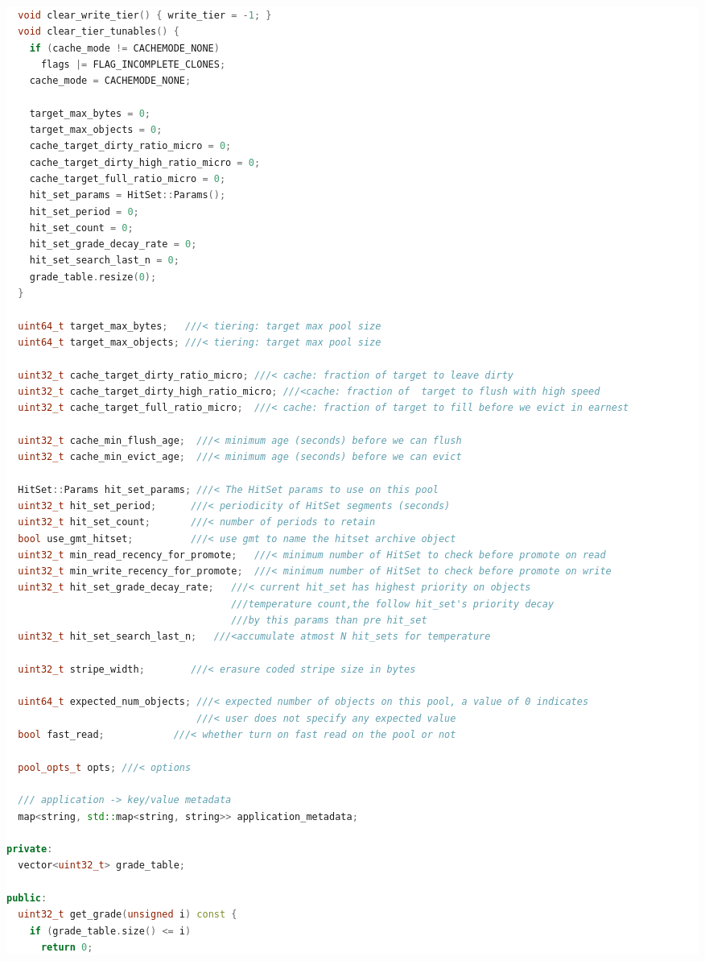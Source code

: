 ```c++
  void clear_write_tier() { write_tier = -1; }
  void clear_tier_tunables() {
    if (cache_mode != CACHEMODE_NONE)
      flags |= FLAG_INCOMPLETE_CLONES;
    cache_mode = CACHEMODE_NONE;

    target_max_bytes = 0;
    target_max_objects = 0;
    cache_target_dirty_ratio_micro = 0;
    cache_target_dirty_high_ratio_micro = 0;
    cache_target_full_ratio_micro = 0;
    hit_set_params = HitSet::Params();
    hit_set_period = 0;
    hit_set_count = 0;
    hit_set_grade_decay_rate = 0;
    hit_set_search_last_n = 0;
    grade_table.resize(0);
  }

  uint64_t target_max_bytes;   ///< tiering: target max pool size
  uint64_t target_max_objects; ///< tiering: target max pool size

  uint32_t cache_target_dirty_ratio_micro; ///< cache: fraction of target to leave dirty
  uint32_t cache_target_dirty_high_ratio_micro; ///<cache: fraction of  target to flush with high speed
  uint32_t cache_target_full_ratio_micro;  ///< cache: fraction of target to fill before we evict in earnest

  uint32_t cache_min_flush_age;  ///< minimum age (seconds) before we can flush
  uint32_t cache_min_evict_age;  ///< minimum age (seconds) before we can evict

  HitSet::Params hit_set_params; ///< The HitSet params to use on this pool
  uint32_t hit_set_period;      ///< periodicity of HitSet segments (seconds)
  uint32_t hit_set_count;       ///< number of periods to retain
  bool use_gmt_hitset;	        ///< use gmt to name the hitset archive object
  uint32_t min_read_recency_for_promote;   ///< minimum number of HitSet to check before promote on read
  uint32_t min_write_recency_for_promote;  ///< minimum number of HitSet to check before promote on write
  uint32_t hit_set_grade_decay_rate;   ///< current hit_set has highest priority on objects
                                       ///temperature count,the follow hit_set's priority decay 
                                       ///by this params than pre hit_set
  uint32_t hit_set_search_last_n;   ///<accumulate atmost N hit_sets for temperature

  uint32_t stripe_width;        ///< erasure coded stripe size in bytes

  uint64_t expected_num_objects; ///< expected number of objects on this pool, a value of 0 indicates
                                 ///< user does not specify any expected value
  bool fast_read;            ///< whether turn on fast read on the pool or not

  pool_opts_t opts; ///< options

  /// application -> key/value metadata
  map<string, std::map<string, string>> application_metadata;

private:
  vector<uint32_t> grade_table;

public:
  uint32_t get_grade(unsigned i) const {
    if (grade_table.size() <= i)
      return 0;
```